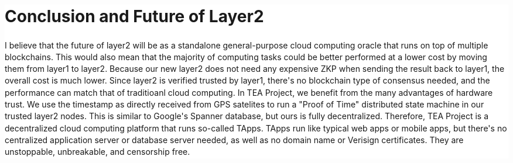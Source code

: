 # Conclusion and Future of Layer2

I believe that the future of layer2 will be as a standalone general-purpose cloud computing oracle that runs on top of multiple blockchains. This would also mean that the majority of computing tasks could be better performed at a lower cost by moving them from layer1 to layer2. Because our new layer2 does not need any expensive ZKP when sending the result back to layer1, the overall cost is much lower. Since layer2 is verified trusted by layer1, there's no blockchain type of consensus needed, and the performance can match that of traditioanl cloud computing. In TEA Project, we benefit from the many advantages of hardware trust. We use the timestamp as directly received from GPS satelites to run a  "Proof of Time" distributed state machine in our trusted layer2 nodes. This is similar to Google's Spanner database, but ours is fully decentralized. Therefore, TEA Project is a decentralized cloud computing platform that runs so-called TApps. TApps run like typical web apps or mobile apps, but there's no centralized application server or database server needed, as well as no domain name or Verisign certificates. They are unstoppable, unbreakable, and censorship free. 
